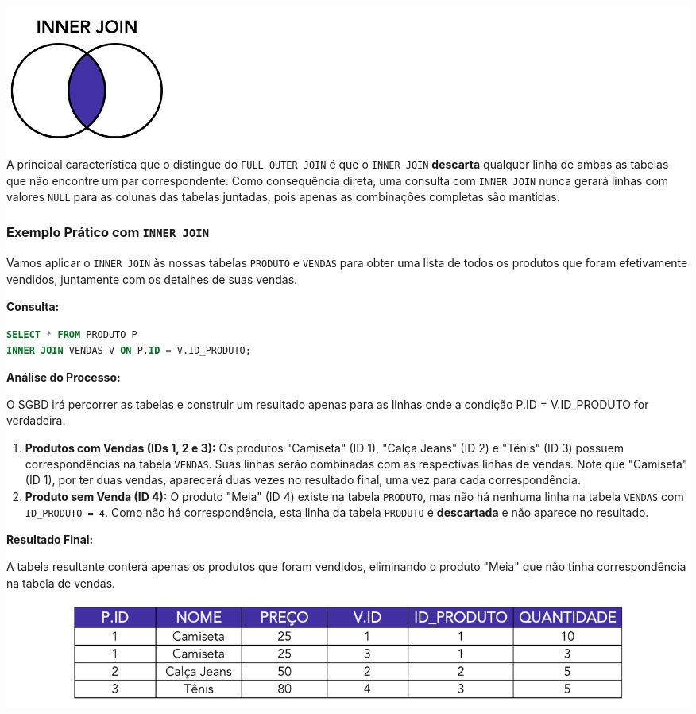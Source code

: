 <img width="200px" src="./img/07-inner-join.png">
</div>

A principal característica que o distingue do `FULL OUTER JOIN` é que o `INNER JOIN` **descarta** qualquer linha de ambas as tabelas que não encontre um par correspondente. Como consequência direta, uma consulta com `INNER JOIN` nunca gerará linhas com valores `NULL` para as colunas das tabelas juntadas, pois apenas as combinações completas são mantidas.

### Exemplo Prático com `INNER JOIN`

Vamos aplicar o `INNER JOIN` às nossas tabelas `PRODUTO` e `VENDAS` para obter uma lista de todos os produtos que foram efetivamente vendidos, juntamente com os detalhes de suas vendas.

**Consulta:**

```sql
SELECT * FROM PRODUTO P
INNER JOIN VENDAS V ON P.ID = V.ID_PRODUTO;
```

**Análise do Processo:**

O SGBD irá percorrer as tabelas e construir um resultado apenas para as linhas onde a condição P.ID = V.ID_PRODUTO for verdadeira.

1. **Produtos com Vendas (IDs 1, 2 e 3):** Os produtos "Camiseta" (ID 1), "Calça Jeans" (ID 2) e "Tênis" (ID 3) possuem correspondências na tabela `VENDAS`. Suas linhas serão combinadas com as respectivas linhas de vendas. Note que "Camiseta" (ID 1), por ter duas vendas, aparecerá duas vezes no resultado final, uma vez para cada correspondência.
2. **Produto sem Venda (ID 4):** O produto "Meia" (ID 4) existe na tabela `PRODUTO`, mas não há nenhuma linha na tabela `VENDAS` com `ID_PRODUTO = 4`. Como não há correspondência, esta linha da tabela `PRODUTO` é **descartada** e não aparece no resultado.

**Resultado Final:**

A tabela resultante conterá apenas os produtos que foram vendidos, eliminando o produto "Meia" que não tinha correspondência na tabela de vendas.

<div align="center">
<img width="700px" src="./img/07-inner-join-exemplo.png">
</div>
